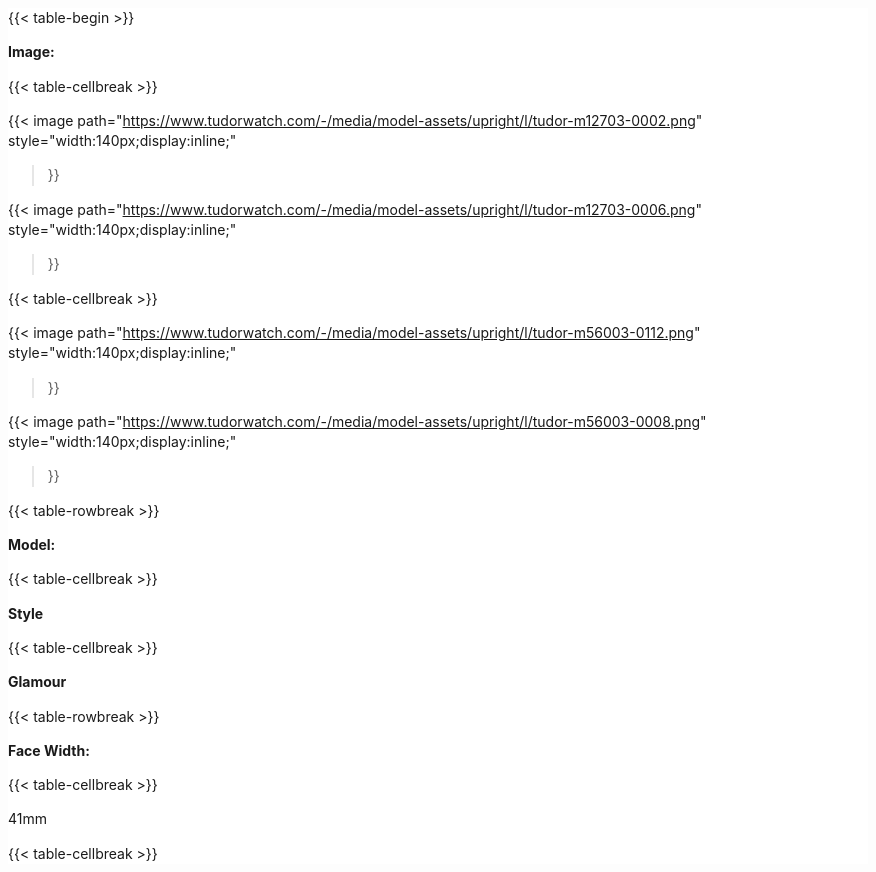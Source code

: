 {{< table-begin >}}

**Image:**

{{< table-cellbreak >}}

<span id="tudor-style"></span>

<p style="text-align:center">

{{< image
   path="https://www.tudorwatch.com/-/media/model-assets/upright/l/tudor-m12703-0002.png"
   style="width:140px;display:inline;"
>}}

{{< image
   path="https://www.tudorwatch.com/-/media/model-assets/upright/l/tudor-m12703-0006.png"
   style="width:140px;display:inline;"
>}}

</p>

{{< table-cellbreak >}}

<span id="tudor-glamour"></span>

<p style="text-align:center">

{{< image
   path="https://www.tudorwatch.com/-/media/model-assets/upright/l/tudor-m56003-0112.png"
   style="width:140px;display:inline;"
>}}

{{< image
   path="https://www.tudorwatch.com/-/media/model-assets/upright/l/tudor-m56003-0008.png"
   style="width:140px;display:inline;"
>}}

<p>

{{< table-rowbreak >}}

**Model:**

{{< table-cellbreak >}}

**Style**

{{< table-cellbreak >}}

**Glamour**

{{< table-rowbreak >}}

**Face Width:**

{{< table-cellbreak >}}

41mm

{{< table-cellbreak >}}
